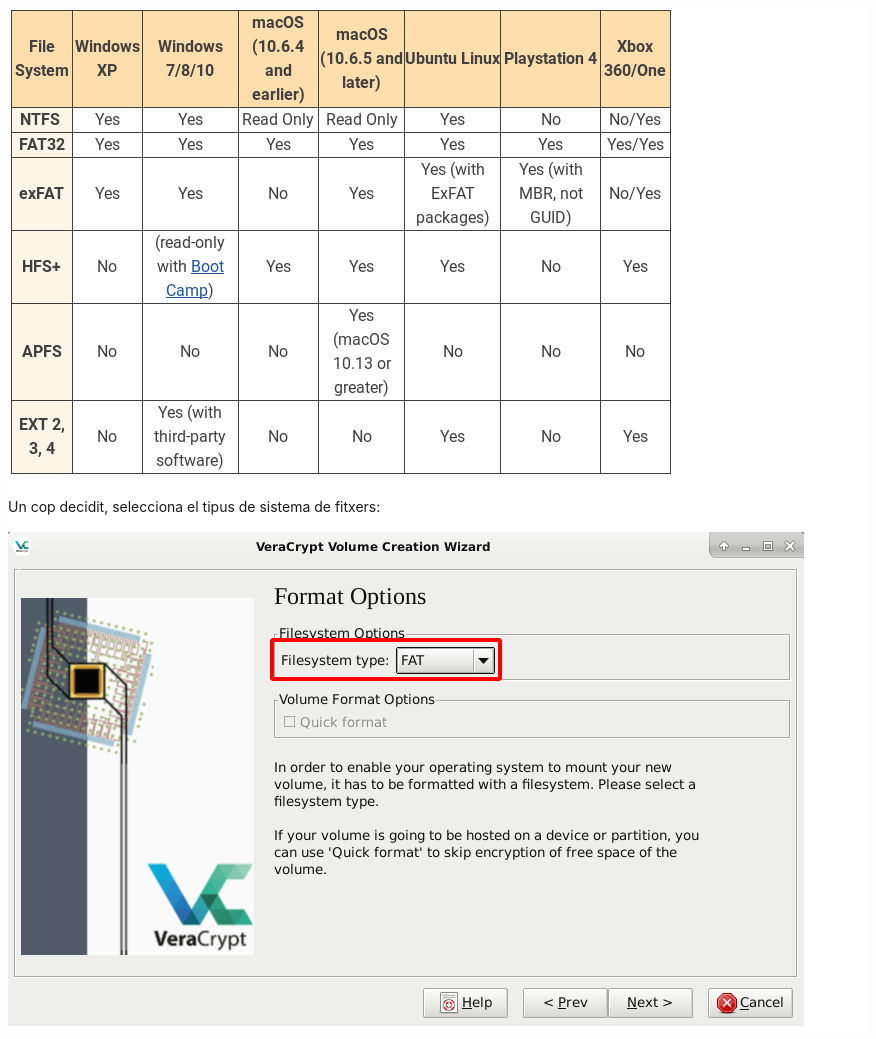 ![](https://raw.githubusercontent.com/privacitat-anonimat/privacitat-anonimat.github.io/master/img/2020-05-31-veracrypt/typus_format.png)

Un cop decidit, selecciona el tipus de sistema de fitxers:

![](https://raw.githubusercontent.com/privacitat-anonimat/privacitat-anonimat.github.io/master/img/2020-05-31-veracrypt/file7.png)
